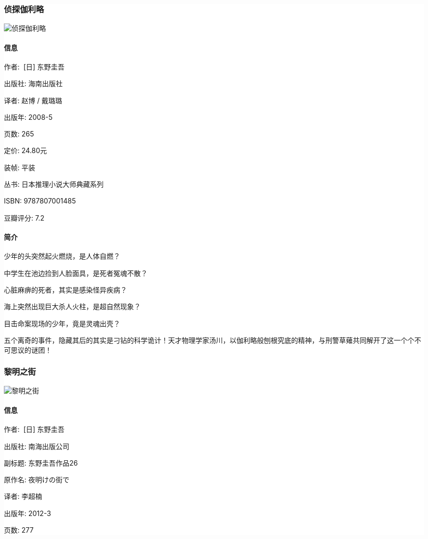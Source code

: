 ### 侦探伽利略

![侦探伽利略](https://img3.doubanio.com/view/subject/l/public/s3047295.jpg)

#### 信息

作者:  [日] 东野圭吾 

出版社: 海南出版社 

译者: 赵博 / 戴璐璐 

出版年: 2008-5 

页数: 265 

定价: 24.80元 

装帧: 平装 

丛书: 日本推理小说大师典藏系列 

ISBN: 9787807001485

豆瓣评分: 7.2

#### 简介

少年的头突然起火燃烧，是人体自燃？

中学生在池边捡到人脸面具，是死者冤魂不散？

心脏麻痹的死者，其实是感染怪异疾病？

海上突然出现巨大杀人火柱，是超自然现象？

目击命案现场的少年，竟是灵魂出壳？

五个离奇的事件，隐藏其后的其实是刁钻的科学诡计！天才物理学家汤川，以伽利略般刨根究底的精神，与刑警草薙共同解开了这一个个不可思议的谜团！



### 黎明之街

![黎明之街](https://img3.doubanio.com/view/subject/l/public/s8871926.jpg)

#### 信息

作者:  [日] 东野圭吾 

出版社: 南海出版公司 

副标题: 东野圭吾作品26 

原作名: 夜明けの街で 

译者: 李超楠 

出版年: 2012-3 

页数: 277 
